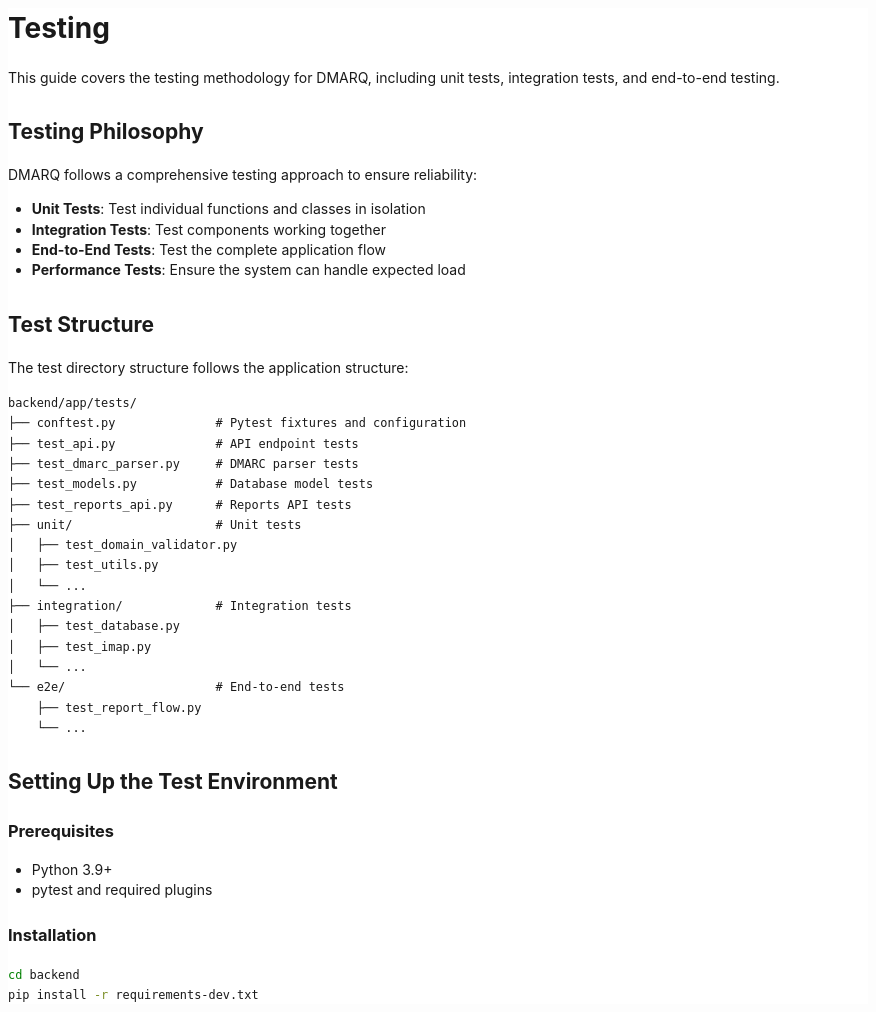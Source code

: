# Testing

This guide covers the testing methodology for DMARQ, including unit tests, integration tests, and end-to-end testing.

## Testing Philosophy

DMARQ follows a comprehensive testing approach to ensure reliability:

- **Unit Tests**: Test individual functions and classes in isolation
- **Integration Tests**: Test components working together
- **End-to-End Tests**: Test the complete application flow
- **Performance Tests**: Ensure the system can handle expected load

## Test Structure

The test directory structure follows the application structure:

```
backend/app/tests/
├── conftest.py              # Pytest fixtures and configuration
├── test_api.py              # API endpoint tests
├── test_dmarc_parser.py     # DMARC parser tests
├── test_models.py           # Database model tests
├── test_reports_api.py      # Reports API tests
├── unit/                    # Unit tests
│   ├── test_domain_validator.py
│   ├── test_utils.py
│   └── ...
├── integration/             # Integration tests
│   ├── test_database.py
│   ├── test_imap.py
│   └── ...
└── e2e/                     # End-to-end tests
    ├── test_report_flow.py
    └── ...
```

## Setting Up the Test Environment

### Prerequisites

- Python 3.9+
- pytest and required plugins

### Installation

```bash
cd backend
pip install -r requirements-dev.txt
```

